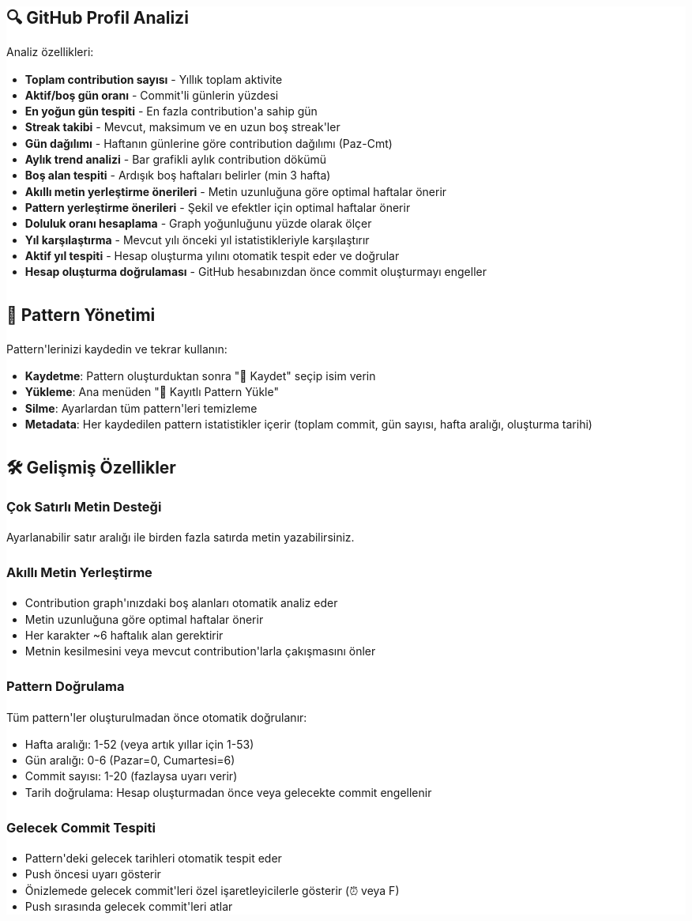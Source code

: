 ## 🔍 GitHub Profil Analizi

Analiz özellikleri:
- **Toplam contribution sayısı** - Yıllık toplam aktivite
- **Aktif/boş gün oranı** - Commit'li günlerin yüzdesi
- **En yoğun gün tespiti** - En fazla contribution'a sahip gün
- **Streak takibi** - Mevcut, maksimum ve en uzun boş streak'ler
- **Gün dağılımı** - Haftanın günlerine göre contribution dağılımı (Paz-Cmt)
- **Aylık trend analizi** - Bar grafikli aylık contribution dökümü
- **Boş alan tespiti** - Ardışık boş haftaları belirler (min 3 hafta)
- **Akıllı metin yerleştirme önerileri** - Metin uzunluğuna göre optimal haftalar önerir
- **Pattern yerleştirme önerileri** - Şekil ve efektler için optimal haftalar önerir
- **Doluluk oranı hesaplama** - Graph yoğunluğunu yüzde olarak ölçer
- **Yıl karşılaştırma** - Mevcut yılı önceki yıl istatistikleriyle karşılaştırır
- **Aktif yıl tespiti** - Hesap oluşturma yılını otomatik tespit eder ve doğrular
- **Hesap oluşturma doğrulaması** - GitHub hesabınızdan önce commit oluşturmayı engeller

## 💾 Pattern Yönetimi

Pattern'lerinizi kaydedin ve tekrar kullanın:
- **Kaydetme**: Pattern oluşturduktan sonra "💾 Kaydet" seçip isim verin
- **Yükleme**: Ana menüden "📂 Kayıtlı Pattern Yükle"
- **Silme**: Ayarlardan tüm pattern'leri temizleme
- **Metadata**: Her kaydedilen pattern istatistikler içerir (toplam commit, gün sayısı, hafta aralığı, oluşturma tarihi)

## 🛠️ Gelişmiş Özellikler

### Çok Satırlı Metin Desteği
Ayarlanabilir satır aralığı ile birden fazla satırda metin yazabilirsiniz.

### Akıllı Metin Yerleştirme
- Contribution graph'ınızdaki boş alanları otomatik analiz eder
- Metin uzunluğuna göre optimal haftalar önerir
- Her karakter ~6 haftalık alan gerektirir
- Metnin kesilmesini veya mevcut contribution'larla çakışmasını önler

### Pattern Doğrulama
Tüm pattern'ler oluşturulmadan önce otomatik doğrulanır:
- Hafta aralığı: 1-52 (veya artık yıllar için 1-53)
- Gün aralığı: 0-6 (Pazar=0, Cumartesi=6)
- Commit sayısı: 1-20 (fazlaysa uyarı verir)
- Tarih doğrulama: Hesap oluşturmadan önce veya gelecekte commit engellenir

### Gelecek Commit Tespiti
- Pattern'deki gelecek tarihleri otomatik tespit eder
- Push öncesi uyarı gösterir
- Önizlemede gelecek commit'leri özel işaretleyicilerle gösterir (⏰ veya F)
- Push sırasında gelecek commit'leri atlar
